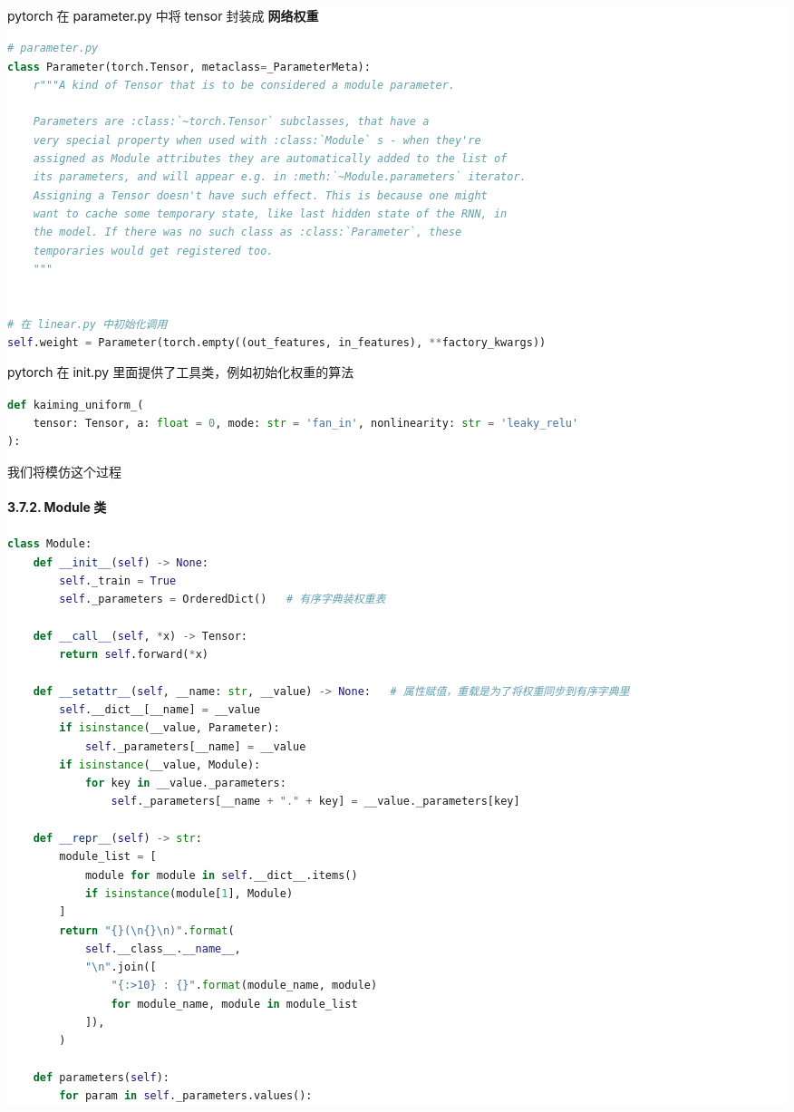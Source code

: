pytorch 在 parameter.py 中将 tensor 封装成 **网络权重**

```python
# parameter.py
class Parameter(torch.Tensor, metaclass=_ParameterMeta):
    r"""A kind of Tensor that is to be considered a module parameter.

    Parameters are :class:`~torch.Tensor` subclasses, that have a
    very special property when used with :class:`Module` s - when they're
    assigned as Module attributes they are automatically added to the list of
    its parameters, and will appear e.g. in :meth:`~Module.parameters` iterator.
    Assigning a Tensor doesn't have such effect. This is because one might
    want to cache some temporary state, like last hidden state of the RNN, in
    the model. If there was no such class as :class:`Parameter`, these
    temporaries would get registered too.
    """

   
# 在 linear.py 中初始化调用    
self.weight = Parameter(torch.empty((out_features, in_features), **factory_kwargs))
```

pytorch 在 init.py 里面提供了工具类，例如初始化权重的算法

```python
def kaiming_uniform_(
    tensor: Tensor, a: float = 0, mode: str = 'fan_in', nonlinearity: str = 'leaky_relu'
):
```

我们将模仿这个过程



#### 3.7.2. Module 类

```python
class Module:
    def __init__(self) -> None:
        self._train = True
        self._parameters = OrderedDict()   # 有序字典装权重表

    def __call__(self, *x) -> Tensor:
        return self.forward(*x)

    def __setattr__(self, __name: str, __value) -> None:   # 属性赋值，重载是为了将权重同步到有序字典里
        self.__dict__[__name] = __value
        if isinstance(__value, Parameter):
            self._parameters[__name] = __value
        if isinstance(__value, Module):
            for key in __value._parameters:
                self._parameters[__name + "." + key] = __value._parameters[key]

    def __repr__(self) -> str:
        module_list = [
            module for module in self.__dict__.items()
            if isinstance(module[1], Module)
        ]
        return "{}(\n{}\n)".format(
            self.__class__.__name__,
            "\n".join([
                "{:>10} : {}".format(module_name, module)
                for module_name, module in module_list
            ]),
        )

    def parameters(self):
        for param in self._parameters.values():
```